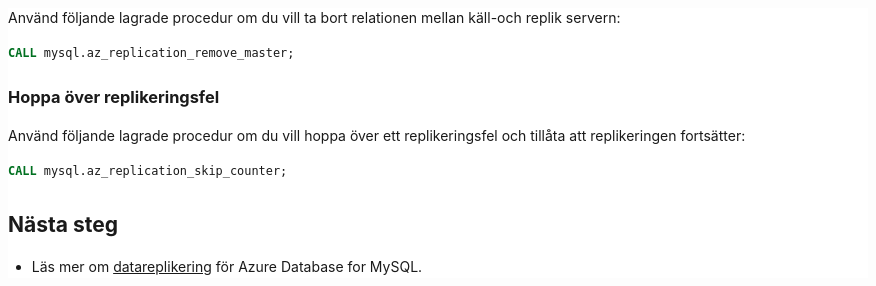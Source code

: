 Använd följande lagrade procedur om du vill ta bort relationen mellan käll-och replik servern:

```sql
CALL mysql.az_replication_remove_master;
```

### <a name="skip-replication-error"></a>Hoppa över replikeringsfel

Använd följande lagrade procedur om du vill hoppa över ett replikeringsfel och tillåta att replikeringen fortsätter:
    
```sql
CALL mysql.az_replication_skip_counter;
```

## <a name="next-steps"></a>Nästa steg
- Läs mer om [datareplikering](concepts-data-in-replication.md) för Azure Database for MySQL.